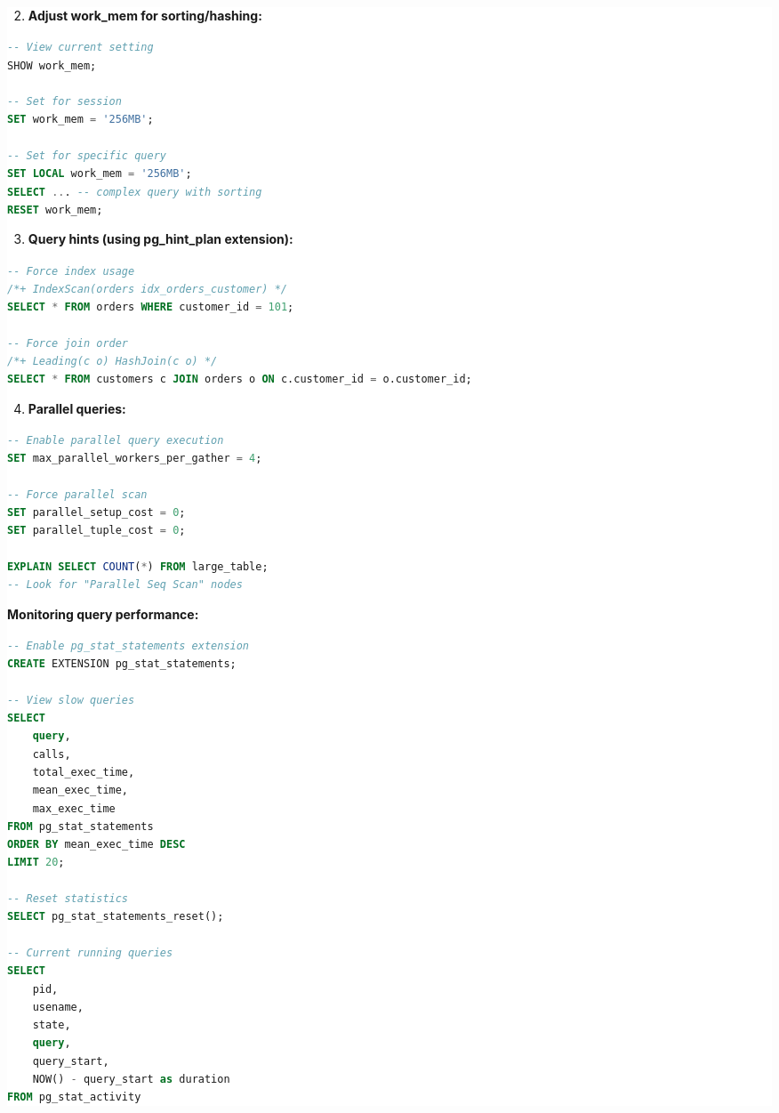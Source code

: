 2. **Adjust work_mem for sorting/hashing:**
```sql
-- View current setting
SHOW work_mem;

-- Set for session
SET work_mem = '256MB';

-- Set for specific query
SET LOCAL work_mem = '256MB';
SELECT ... -- complex query with sorting
RESET work_mem;
```

3. **Query hints (using pg_hint_plan extension):**
```sql
-- Force index usage
/*+ IndexScan(orders idx_orders_customer) */
SELECT * FROM orders WHERE customer_id = 101;

-- Force join order
/*+ Leading(c o) HashJoin(c o) */
SELECT * FROM customers c JOIN orders o ON c.customer_id = o.customer_id;
```

4. **Parallel queries:**
```sql
-- Enable parallel query execution
SET max_parallel_workers_per_gather = 4;

-- Force parallel scan
SET parallel_setup_cost = 0;
SET parallel_tuple_cost = 0;

EXPLAIN SELECT COUNT(*) FROM large_table;
-- Look for "Parallel Seq Scan" nodes
```

**Monitoring query performance:**
```sql
-- Enable pg_stat_statements extension
CREATE EXTENSION pg_stat_statements;

-- View slow queries
SELECT 
    query,
    calls,
    total_exec_time,
    mean_exec_time,
    max_exec_time
FROM pg_stat_statements
ORDER BY mean_exec_time DESC
LIMIT 20;

-- Reset statistics
SELECT pg_stat_statements_reset();

-- Current running queries
SELECT 
    pid,
    usename,
    state,
    query,
    query_start,
    NOW() - query_start as duration
FROM pg_stat_activity
```